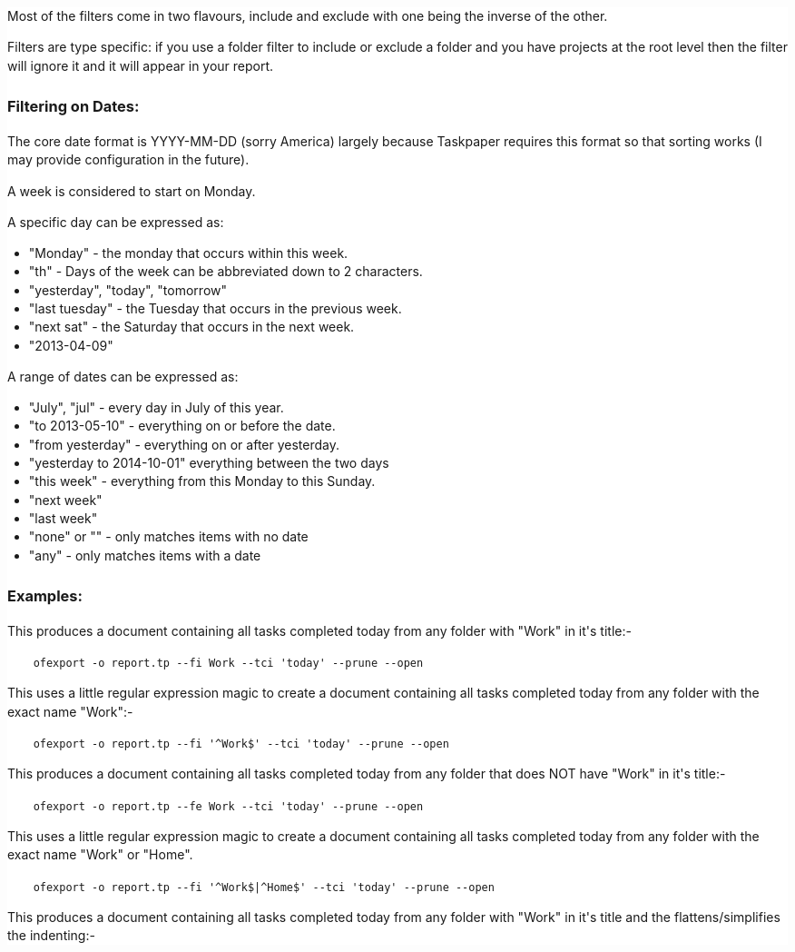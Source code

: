 Most of the filters come in two flavours, include and exclude with one being the inverse of the other.

Filters are type specific: if you use a folder filter to include or exclude a folder and you have projects at the root level then the filter will ignore it and it will appear in your report.

### Filtering on Dates:

The core date format is YYYY-MM-DD (sorry America) largely because Taskpaper requires this format so that sorting works (I may provide configuration in the future).

A week is considered to start on Monday.

A specific day can be expressed as:

- "Monday" - the monday that occurs within this week.
- "th" - Days of the week can be abbreviated down to 2 characters.
- "yesterday", "today",  "tomorrow"
- "last tuesday" - the Tuesday that occurs in the previous week.
- "next sat" - the Saturday that occurs in the next week.
-  "2013-04-09"

A range of dates can be expressed as:

- "July", "jul" - every day in July of this year.
- "to 2013-05-10" - everything on or before the date.
- "from yesterday" - everything on or after yesterday.
- "yesterday to 2014-10-01" everything between the two days
- "this week" - everything from this Monday to this Sunday.
- "next week"
- "last week"
- "none" or "" - only matches items with no date
- "any" - only matches items with a date
	
### Examples:

This produces a document containing all tasks completed today from any folder with "Work" in it's title:-
	
        ofexport -o report.tp --fi Work --tci 'today' --prune --open
	
This uses a little regular expression magic to create a document containing all tasks completed today from any folder with the exact name "Work":-
	
        ofexport -o report.tp --fi '^Work$' --tci 'today' --prune --open
	
This produces a document containing all tasks completed today from any folder that does NOT have "Work" in it's title:-
	
        ofexport -o report.tp --fe Work --tci 'today' --prune --open

This uses a little regular expression magic to create a document containing all tasks completed today from any folder with the exact name "Work" or "Home".
	
        ofexport -o report.tp --fi '^Work$|^Home$' --tci 'today' --prune --open

This produces a document containing all tasks completed today from any folder with "Work" in it's title and the flattens/simplifies the indenting:-
	